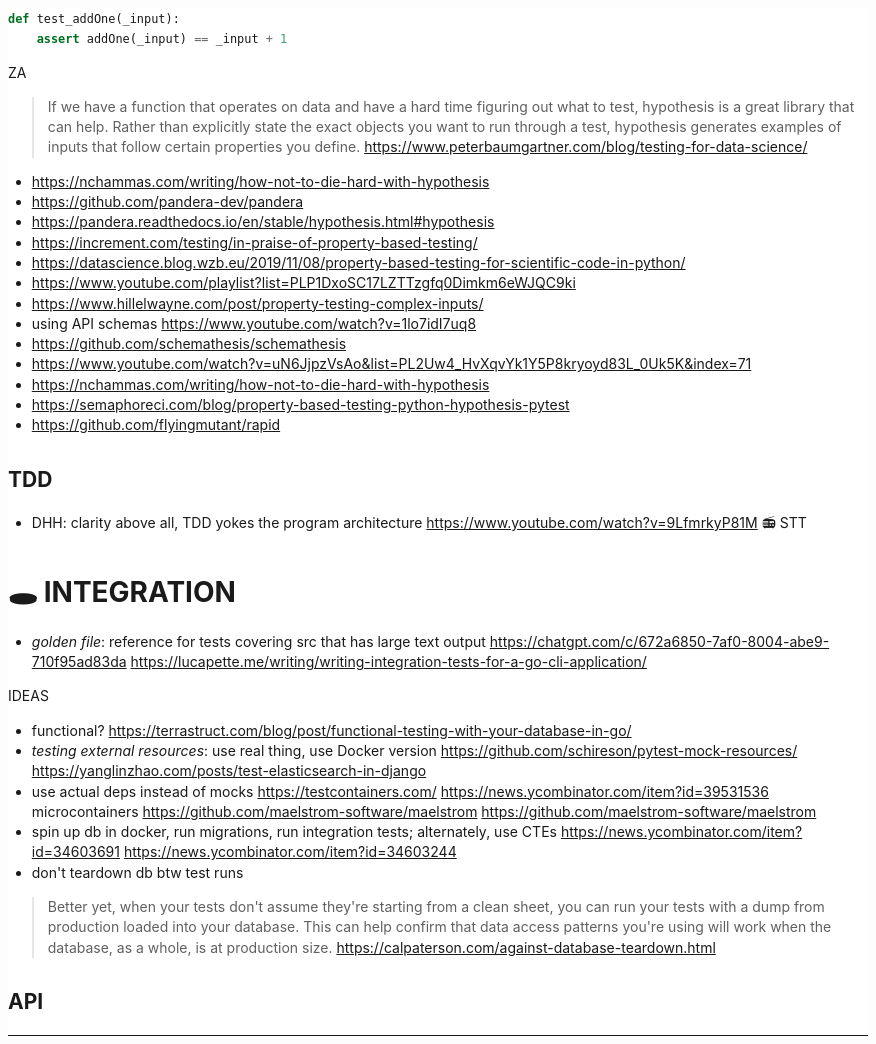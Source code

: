 ```python
def test_addOne(_input):
    assert addOne(_input) == _input + 1
```

ZA
> If we have a function that operates on data and have a hard time figuring out what to test, hypothesis is a great library that can help. Rather than explicitly state the exact objects you want to run through a test, hypothesis generates examples of inputs that follow certain properties you define. https://www.peterbaumgartner.com/blog/testing-for-data-science/
* https://nchammas.com/writing/how-not-to-die-hard-with-hypothesis
* https://github.com/pandera-dev/pandera
* https://pandera.readthedocs.io/en/stable/hypothesis.html#hypothesis 
* https://increment.com/testing/in-praise-of-property-based-testing/
* https://datascience.blog.wzb.eu/2019/11/08/property-based-testing-for-scientific-code-in-python/
* https://www.youtube.com/playlist?list=PLP1DxoSC17LZTTzgfq0Dimkm6eWJQC9ki
* https://www.hillelwayne.com/post/property-testing-complex-inputs/
* using API schemas https://www.youtube.com/watch?v=1lo7idI7uq8
* https://github.com/schemathesis/schemathesis
* https://www.youtube.com/watch?v=uN6JjpzVsAo&list=PL2Uw4_HvXqvYk1Y5P8kryoyd83L_0Uk5K&index=71
* https://nchammas.com/writing/how-not-to-die-hard-with-hypothesis
* https://semaphoreci.com/blog/property-based-testing-python-hypothesis-pytest
* https://github.com/flyingmutant/rapid

## TDD

* DHH: clarity above all, TDD yokes the program architecture https://www.youtube.com/watch?v=9LfmrkyP81M 📻 STT

# 🕳️ INTEGRATION

* _golden file_: reference for tests covering src that has large text output https://chatgpt.com/c/672a6850-7af0-8004-abe9-710f95ad83da https://lucapette.me/writing/writing-integration-tests-for-a-go-cli-application/

IDEAS
* functional? https://terrastruct.com/blog/post/functional-testing-with-your-database-in-go/
* _testing external resources_: use real thing, use Docker version https://github.com/schireson/pytest-mock-resources/ https://yanglinzhao.com/posts/test-elasticsearch-in-django
* use actual deps instead of mocks https://testcontainers.com/ https://news.ycombinator.com/item?id=39531536 microcontainers https://github.com/maelstrom-software/maelstrom https://github.com/maelstrom-software/maelstrom
* spin up db in docker, run migrations, run integration tests; alternately, use CTEs https://news.ycombinator.com/item?id=34603691 https://news.ycombinator.com/item?id=34603244
* don't teardown db btw test runs
> Better yet, when your tests don't assume they're starting from a clean sheet, you can run your tests with a dump from production loaded into your database. This can help confirm that data access patterns you're using will work when the database, as a whole, is at production size. https://calpaterson.com/against-database-teardown.html

## API

---